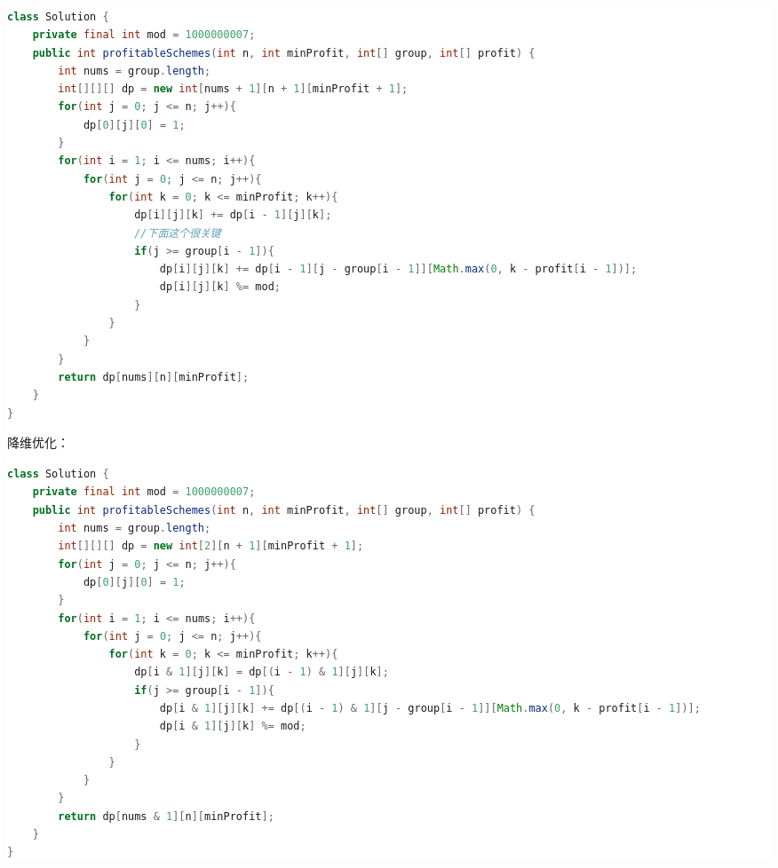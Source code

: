 ```java
class Solution {
    private final int mod = 1000000007;
    public int profitableSchemes(int n, int minProfit, int[] group, int[] profit) {
        int nums = group.length;
        int[][][] dp = new int[nums + 1][n + 1][minProfit + 1];
        for(int j = 0; j <= n; j++){
            dp[0][j][0] = 1;
        }
        for(int i = 1; i <= nums; i++){
            for(int j = 0; j <= n; j++){
                for(int k = 0; k <= minProfit; k++){
                    dp[i][j][k] += dp[i - 1][j][k];
                    //下面这个很关键
                    if(j >= group[i - 1]){
                        dp[i][j][k] += dp[i - 1][j - group[i - 1]][Math.max(0, k - profit[i - 1])];
                        dp[i][j][k] %= mod;
                    }
                }
            }
        }
        return dp[nums][n][minProfit];
    }
}

```

降维优化：

```java
class Solution {
    private final int mod = 1000000007;
    public int profitableSchemes(int n, int minProfit, int[] group, int[] profit) {
        int nums = group.length;
        int[][][] dp = new int[2][n + 1][minProfit + 1];
        for(int j = 0; j <= n; j++){
            dp[0][j][0] = 1;
        }
        for(int i = 1; i <= nums; i++){
            for(int j = 0; j <= n; j++){
                for(int k = 0; k <= minProfit; k++){
                    dp[i & 1][j][k] = dp[(i - 1) & 1][j][k];
                    if(j >= group[i - 1]){
                        dp[i & 1][j][k] += dp[(i - 1) & 1][j - group[i - 1]][Math.max(0, k - profit[i - 1])];
                        dp[i & 1][j][k] %= mod;
                    }
                }
            }
        }
        return dp[nums & 1][n][minProfit];
    }
}
```
